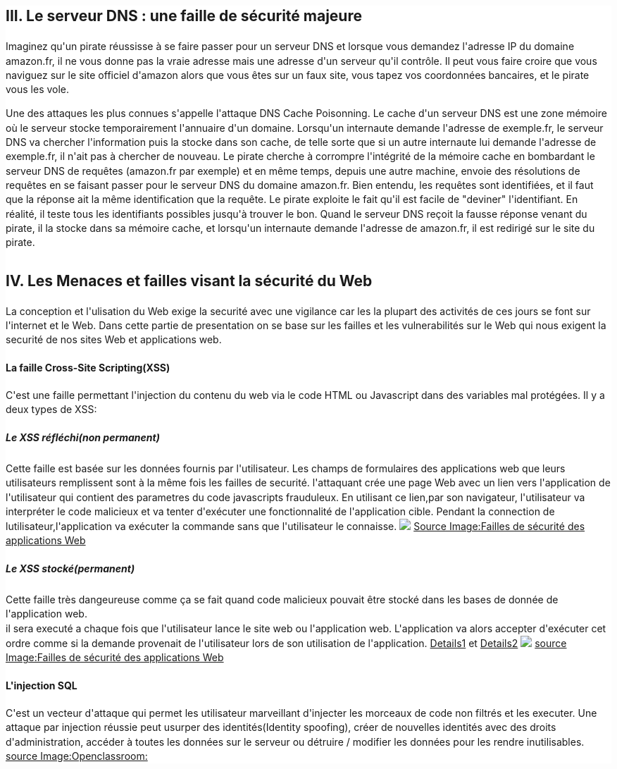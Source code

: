 ## III. Le serveur DNS : une faille de sécurité majeure

Imaginez qu'un pirate réussisse à se faire passer pour un serveur DNS et lorsque vous demandez l'adresse IP du domaine amazon.fr, il ne vous donne pas la vraie adresse mais une adresse d'un serveur qu'il contrôle. Il peut vous faire croire que vous naviguez sur le site officiel d'amazon alors que vous êtes sur un faux site, vous tapez vos coordonnées bancaires, et le pirate vous les vole.

Une des attaques les plus connues s'appelle l'attaque DNS Cache Poisonning. Le cache d'un serveur DNS est une zone mémoire où le serveur stocke temporairement l'annuaire d'un domaine. Lorsqu'un internaute demande l'adresse de exemple.fr, le serveur DNS va chercher l'information puis la stocke dans son cache, de telle sorte que si un autre internaute lui demande l'adresse de exemple.fr, il n'ait pas à chercher de nouveau. Le pirate cherche à corrompre l'intégrité de la mémoire cache en bombardant le serveur DNS de requêtes (amazon.fr par exemple) et en même temps, depuis une autre machine, envoie des résolutions de requêtes en se faisant passer pour le serveur DNS du domaine amazon.fr. Bien entendu, les requêtes sont identifiées, et il faut que la réponse ait la même identification que la requête. Le pirate exploite le fait qu'il est facile de "deviner" l'identifiant. En réalité, il teste tous les identifiants possibles jusqu'à trouver le bon. Quand le serveur DNS reçoit la fausse réponse venant du pirate, il la stocke dans sa mémoire cache, et lorsqu'un internaute demande l'adresse de amazon.fr, il est redirigé sur le site du pirate.


## IV. Les Menaces et failles visant la sécurité du Web
La conception et l'ulisation du Web exige la securité  avec une vigilance car les la plupart des activités de ces jours se font sur l'internet et le Web. Dans cette partie de presentation on se base sur les failles et les vulnerabilités sur le Web qui nous exigent la securité de nos sites Web et applications web.

#### La faille Cross-Site Scripting(XSS)
C'est une faille permettant l'injection du contenu du web via le code HTML ou Javascript dans des variables mal protégées. Il y a deux types de XSS:
##### Le XSS réfléchi(non permanent)
Cette faille est basée sur les données fournis par l'utilisateur.
Les champs de formulaires des applications web que leurs utilisateurs remplissent sont à la même fois les failles de securité. 
l'attaquant crée une page Web avec un lien vers l'application de l'utilisateur qui contient des parametres du code javascripts frauduleux. En utilisant ce lien,par son navigateur, l'utilisateur va interpréter le code malicieux et va tenter d'exécuter une fonctionnalité de l'application cible. Pendant la connection de lutilisateur,l'application va exécuter la commande sans que l'utilisateur le connaisse.
![](https://web.developpez.com/tutoriels/web/failles-securite-application-web/images/failles_de_securite_v1-3_Page_18_Image_0001.jpg)
[Source Image:Failles de sécurité des applications Web](https://web.developpez.com/tutoriels/web/failles-securite-application-web/)
##### Le XSS stocké(permanent)
Cette faille très dangeureuse comme ça se fait quand code malicieux  pouvait être stocké  dans les bases de donnée de l'application web.  
il sera executé a chaque fois que l'utilisateur lance le site web  ou l'application web.
L'application va alors accepter d'exécuter cet ordre comme si la demande provenait de l'utilisateur lors de son utilisation de l'application. [Details1](https://openclassrooms.com/courses/protegez-vous-efficacement-contre-les-failles-web/la-faille-xss-1)
et [Details2](https://developer.mozilla.org/fr/docs/Learn/Server-side/First_steps/Website_security)
![](https://web.developpez.com/tutoriels/web/failles-securite-application-web/images/failles_de_securite_v1-3_Page_19_Image_0001.jpg)
[source Image:Failles de sécurité des applications Web](https://web.developpez.com/tutoriels/web/failles-securite-application-web/)
#### L'injection SQL
C'est un vecteur d'attaque qui permet les utilisateur marveillant d'injecter les morceaux de code non filtrés et les executer.
Une attaque par injection réussie peut usurper des identités(Identity spoofing), créer de nouvelles identités avec des droits d'administration, accéder à toutes les données sur le serveur ou détruire / modifier les données pour les rendre inutilisables.
[source Image:Openclassroom:](https://openclassrooms.com/courses/protegez-vous-efficacement-contre-les-failles-web/l-injection-sql-1)